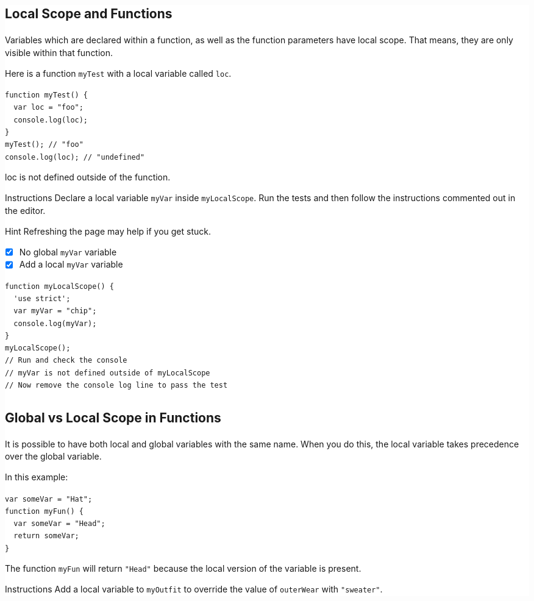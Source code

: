 

## Local Scope and Functions 
Variables which are declared within a function, as well as the function parameters have local scope. That means, they are only visible within that function.

Here is a function `myTest` with a local variable called `loc`.
```
function myTest() {
  var loc = "foo";
  console.log(loc);
}
myTest(); // "foo"
console.log(loc); // "undefined"
```
loc is not defined outside of the function.

Instructions
Declare a local variable `myVar` inside `myLocalScope`. Run the tests and then follow the instructions commented out in the editor.

Hint
Refreshing the page may help if you get stuck.

- [x] No global `myVar` variable
- [x] Add a local `myVar` variable

```
function myLocalScope() {
  'use strict';
  var myVar = "chip";
  console.log(myVar);
}
myLocalScope();
// Run and check the console
// myVar is not defined outside of myLocalScope
// Now remove the console log line to pass the test
```


## Global vs Local Scope in Functions 
It is possible to have both local and global variables with the same name. When you do this, the local variable takes precedence over the global variable.

In this example:
```
var someVar = "Hat";
function myFun() {
  var someVar = "Head";
  return someVar;
}
```
The function `myFun` will return `"Head"` because the local version of the variable is present.

Instructions
Add a local variable to `myOutfit` to override the value of `outerWear` with `"sweater"`.
